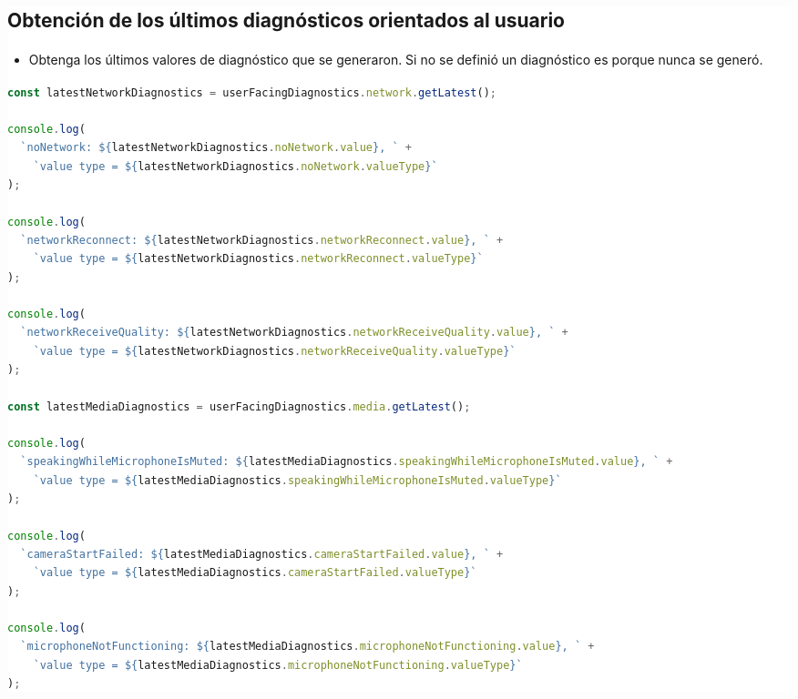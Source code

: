## <a name="get-the-latest-user-facing-diagnostics"></a>Obtención de los últimos diagnósticos orientados al usuario

- Obtenga los últimos valores de diagnóstico que se generaron. Si no se definió un diagnóstico es porque nunca se generó.

```js
const latestNetworkDiagnostics = userFacingDiagnostics.network.getLatest();

console.log(
  `noNetwork: ${latestNetworkDiagnostics.noNetwork.value}, ` +
    `value type = ${latestNetworkDiagnostics.noNetwork.valueType}`
);

console.log(
  `networkReconnect: ${latestNetworkDiagnostics.networkReconnect.value}, ` +
    `value type = ${latestNetworkDiagnostics.networkReconnect.valueType}`
);

console.log(
  `networkReceiveQuality: ${latestNetworkDiagnostics.networkReceiveQuality.value}, ` +
    `value type = ${latestNetworkDiagnostics.networkReceiveQuality.valueType}`
);

const latestMediaDiagnostics = userFacingDiagnostics.media.getLatest();

console.log(
  `speakingWhileMicrophoneIsMuted: ${latestMediaDiagnostics.speakingWhileMicrophoneIsMuted.value}, ` +
    `value type = ${latestMediaDiagnostics.speakingWhileMicrophoneIsMuted.valueType}`
);

console.log(
  `cameraStartFailed: ${latestMediaDiagnostics.cameraStartFailed.value}, ` +
    `value type = ${latestMediaDiagnostics.cameraStartFailed.valueType}`
);

console.log(
  `microphoneNotFunctioning: ${latestMediaDiagnostics.microphoneNotFunctioning.value}, ` +
    `value type = ${latestMediaDiagnostics.microphoneNotFunctioning.valueType}`
);
```
